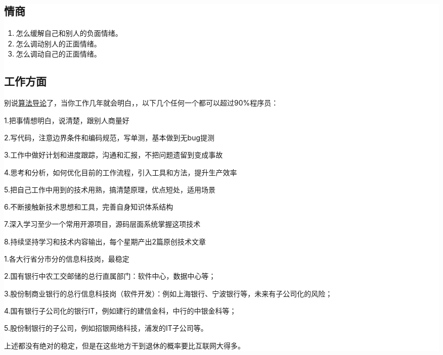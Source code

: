 





## 情商



1. 怎么缓解自己和别人的负面情绪。
2. 怎么调动别人的正面情绪。
3. 怎么调动自己的正面情绪。







## 工作方面



别说[算法导论](https://www.zhihu.com/search?q=算法导论&search_source=Entity&hybrid_search_source=Entity&hybrid_search_extra={"sourceType"%3A"answer"%2C"sourceId"%3A1756148937})了，当你工作几年就会明白，，以下几个任何一个都可以超过90%程序员：

1.把事情想明白，说清楚，跟别人商量好

2.写代码，注意边界条件和编码规范，写单测，基本做到无bug提测

3.工作中做好计划和进度跟踪，沟通和汇报，不把问题遗留到变成事故

4.思考和分析，如何优化目前的工作流程，引入工具和方法，提升生产效率

5.把自己工作中用到的技术用熟，搞清楚原理，优点短处，适用场景

6.不断接触新技术思想和工具，完善自身知识体系结构

7.深入学习至少一个常用开源项目，源码层面系统掌握这项技术

8.持续坚持学习和技术内容输出，每个星期产出2篇原创技术文章









1.各大行省分市分的信息科技岗，最稳定

2.国有银行中农工交邮储的总行直属部门：软件中心，数据中心等；

3.股份制商业银行的总行信息科技岗（软件开发）：例如上海银行、宁波银行等，未来有子公司化的风险；

4.国有银行子公司化的银行IT，例如建行的建信金科，中行的中银金科等；

5.股份制银行的子公司，例如招银网络科技，浦发的IT子公司等。

上述都没有绝对的稳定，但是在这些地方干到退休的概率要比互联网大得多。






